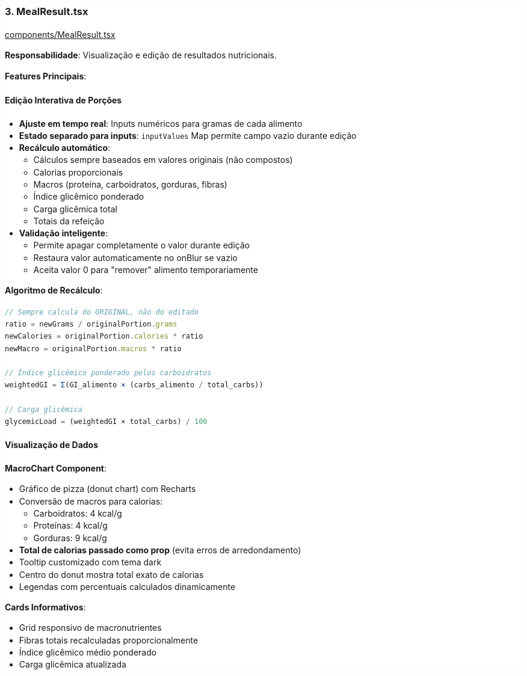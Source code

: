 
### 3. MealResult.tsx
[components/MealResult.tsx](components/MealResult.tsx)

**Responsabilidade**: Visualização e edição de resultados nutricionais.

**Features Principais**:

#### Edição Interativa de Porções
- **Ajuste em tempo real**: Inputs numéricos para gramas de cada alimento
- **Estado separado para inputs**: `inputValues` Map permite campo vazio durante edição
- **Recálculo automático**:
  - Cálculos sempre baseados em valores originais (não compostos)
  - Calorias proporcionais
  - Macros (proteína, carboidratos, gorduras, fibras)
  - Índice glicêmico ponderado
  - Carga glicêmica total
  - Totais da refeição
- **Validação inteligente**:
  - Permite apagar completamente o valor durante edição
  - Restaura valor automaticamente no onBlur se vazio
  - Aceita valor 0 para "remover" alimento temporariamente

**Algoritmo de Recálculo**:
```typescript
// Sempre calcula do ORIGINAL, não do editado
ratio = newGrams / originalPortion.grams
newCalories = originalPortion.calories * ratio
newMacro = originalPortion.macros * ratio

// Índice glicêmico ponderado pelos carboidratos
weightedGI = Σ(GI_alimento × (carbs_alimento / total_carbs))

// Carga glicêmica
glycemicLoad = (weightedGI × total_carbs) / 100
```

#### Visualização de Dados

**MacroChart Component**:
- Gráfico de pizza (donut chart) com Recharts
- Conversão de macros para calorias:
  - Carboidratos: 4 kcal/g
  - Proteínas: 4 kcal/g
  - Gorduras: 9 kcal/g
- **Total de calorias passado como prop** (evita erros de arredondamento)
- Tooltip customizado com tema dark
- Centro do donut mostra total exato de calorias
- Legendas com percentuais calculados dinamicamente

**Cards Informativos**:
- Grid responsivo de macronutrientes
- Fibras totais recalculadas proporcionalmente
- Índice glicêmico médio ponderado
- Carga glicêmica atualizada
